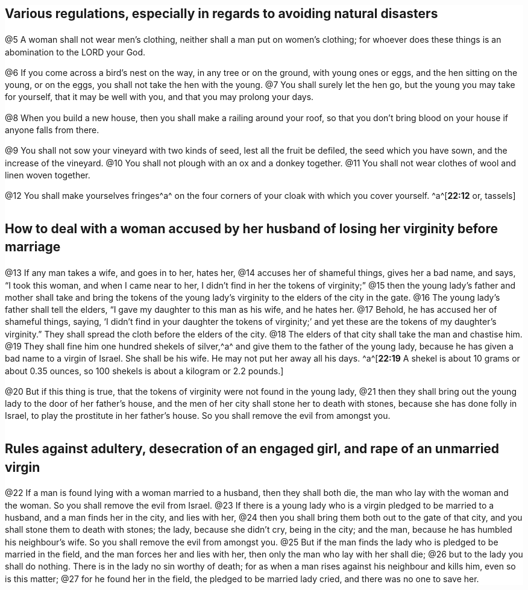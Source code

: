 ## Various regulations, especially in regards to avoiding natural disasters

@5 A woman shall not wear men’s clothing, neither shall a man put on women’s clothing; for whoever does these things is an abomination to the LORD your God. 

@6 If you come across a bird’s nest on the way, in any tree or on the ground, with young ones or eggs, and the hen sitting on the young, or on the eggs, you shall not take the hen with the young. 
@7 You shall surely let the hen go, but the young you may take for yourself, that it may be well with you, and that you may prolong your days. 

@8 When you build a new house, then you shall make a railing around your roof, so that you don’t bring blood on your house if anyone falls from there. 

@9 You shall not sow your vineyard with two kinds of seed, lest all the fruit be defiled, the seed which you have sown, and the increase of the vineyard. 
@10 You shall not plough with an ox and a donkey together. 
@11 You shall not wear clothes of wool and linen woven together. 

@12 You shall make yourselves fringes^a^ on the four corners of your cloak with which you cover yourself. 
^a^[**22:12** or, tassels]

## How to deal with a woman accused by her husband of losing her virginity before marriage

@13 If any man takes a wife, and goes in to her, hates her, 
@14 accuses her of shameful things, gives her a bad name, and says, “I took this woman, and when I came near to her, I didn’t find in her the tokens of virginity;” 
@15 then the young lady’s father and mother shall take and bring the tokens of the young lady’s virginity to the elders of the city in the gate. 
@16 The young lady’s father shall tell the elders, “I gave my daughter to this man as his wife, and he hates her. 
@17 Behold, he has accused her of shameful things, saying, ‘I didn’t find in your daughter the tokens of virginity;’ and yet these are the tokens of my daughter’s virginity.” They shall spread the cloth before the elders of the city. 
@18 The elders of that city shall take the man and chastise him. 
@19 They shall fine him one hundred shekels of silver,^a^ and give them to the father of the young lady, because he has given a bad name to a virgin of Israel. She shall be his wife. He may not put her away all his days. 
^a^[**22:19** A shekel is about 10 grams or about 0.35 ounces, so 100 shekels is about a kilogram or 2.2 pounds.]

@20 But if this thing is true, that the tokens of virginity were not found in the young lady, 
@21 then they shall bring out the young lady to the door of her father’s house, and the men of her city shall stone her to death with stones, because she has done folly in Israel, to play the prostitute in her father’s house. So you shall remove the evil from amongst you.

## Rules against adultery, desecration of an engaged girl, and rape of an unmarried virgin

@22 If a man is found lying with a woman married to a husband, then they shall both die, the man who lay with the woman and the woman. So you shall remove the evil from Israel. 
@23 If there is a young lady who is a virgin pledged to be married to a husband, and a man finds her in the city, and lies with her, 
@24 then you shall bring them both out to the gate of that city, and you shall stone them to death with stones; the lady, because she didn’t cry, being in the city; and the man, because he has humbled his neighbour’s wife. So you shall remove the evil from amongst you. 
@25 But if the man finds the lady who is pledged to be married in the field, and the man forces her and lies with her, then only the man who lay with her shall die; 
@26 but to the lady you shall do nothing. There is in the lady no sin worthy of death; for as when a man rises against his neighbour and kills him, even so is this matter; 
@27 for he found her in the field, the pledged to be married lady cried, and there was no one to save her. 
